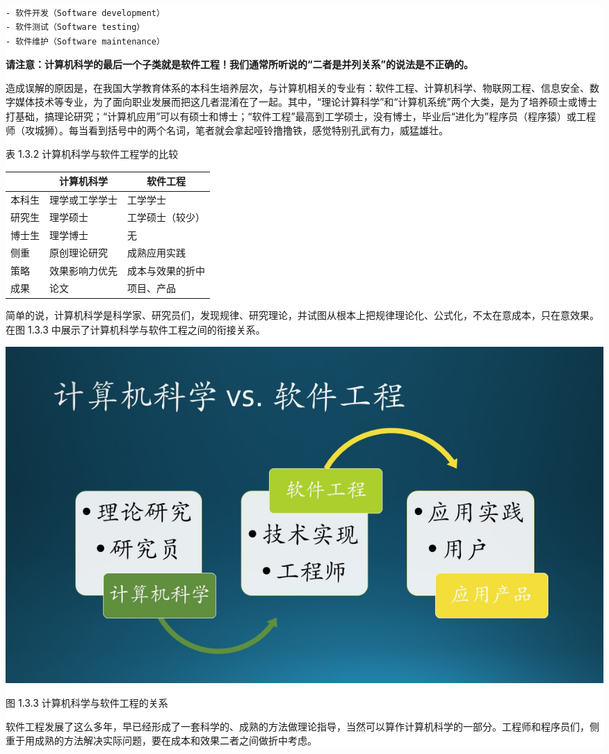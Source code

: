     - 软件开发（Software development）
    - 软件测试（Software testing）
    - 软件维护（Software maintenance）

**请注意：计算机科学的最后一个子类就是软件工程！我们通常所听说的“二者是并列关系”的说法是不正确的。**

造成误解的原因是，在我国大学教育体系的本科生培养层次，与计算机相关的专业有：软件工程、计算机科学、物联网工程、信息安全、数字媒体技术等专业，为了面向职业发展而把这几者混淆在了一起。其中，“理论计算科学”和“计算机系统”两个大类，是为了培养硕士或博士打基础，搞理论研究；“计算机应用”可以有硕士和博士；“软件工程”最高到工学硕士，没有博士，毕业后“进化为”程序员（程序猿）或工程师（攻城狮）。每当看到括号中的两个名词，笔者就会拿起哑铃撸撸铁，感觉特别孔武有力，威猛雄壮。

表 1.3.2 计算机科学与软件工程学的比较

||计算机科学|软件工程|
|---|---|---|
|本科生|理学或工学学士|工学学士|
|研究生|理学硕士|工学硕士（较少）|
|博士生|理学博士|无|
|侧重|原创理论研究|成熟应用实践|
|策略|效果影响力优先|成本与效果的折中|
|成果|论文|项目、产品|

简单的说，计算机科学是科学家、研究员们，发现规律、研究理论，并试图从根本上把规律理论化、公式化，不太在意成本，只在意效果。在图 1.3.3 中展示了计算机科学与软件工程之间的衔接关系。


<img src="img/Slide8.JPG"/>

图 1.3.3 计算机科学与软件工程的关系

软件工程发展了这么多年，早已经形成了一套科学的、成熟的方法做理论指导，当然可以算作计算机科学的一部分。工程师和程序员们，侧重于用成熟的方法解决实际问题，要在成本和效果二者之间做折中考虑。
